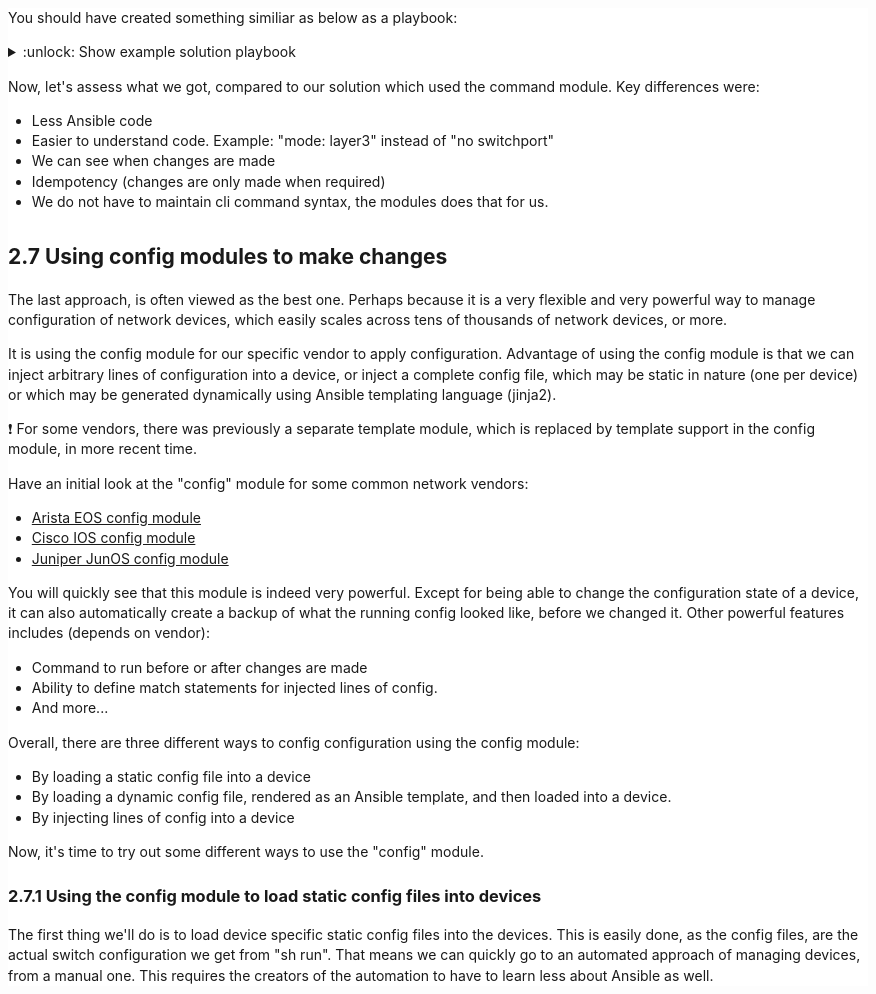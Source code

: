 You should have created something similiar as below as a playbook:

<details><summary>:unlock: Show example solution playbook</summary></details>

Now, let's assess what we got, compared to our solution which used the command module. Key differences were:
* Less Ansible code
* Easier to understand code. Example: "mode: layer3" instead of "no switchport"
* We can see when changes are made
* Idempotency (changes are only made when required)
* We do not have to maintain cli command syntax, the modules does that for us.

## 2.7 Using config modules to make changes
The last approach, is often viewed as the best one. Perhaps because it is a very flexible and very powerful way to manage configuration of network devices, which easily scales across tens of thousands of network devices, or more.

It is using the config module for our specific vendor to apply configuration. Advantage of using the config module is that we can inject arbitrary lines of configuration into a device, or inject a complete config file, which may be static in nature (one per device) or which may be generated dynamically using Ansible templating language (jinja2).

:exclamation: For some vendors, there was previously a separate template module, which is replaced by template support in the config module, in more recent time.

Have an initial look at the "config" module for some common network vendors:
* [Arista EOS config module](https://docs.ansible.com/ansible/latest/collections/arista/eos/eos_config_module.html#ansible-collections-arista-eos-eos-config-module)
* [Cisco IOS config module](https://docs.ansible.com/ansible/latest/collections/cisco/ios/ios_config_module.html#ansible-collections-cisco-ios-ios-config-module)
* [Juniper JunOS config module](https://docs.ansible.com/ansible/latest/collections/junipernetworks/junos/junos_config_module.html#ansible-collections-junipernetworks-junos-junos-config-module)

You will quickly see that this module is indeed very powerful. Except for being able to change the configuration state of a device, it can also automatically create a backup of what the running config looked like, before we changed it. Other powerful features includes (depends on vendor):
* Command to run before or after changes are made
* Ability to define match statements for injected lines of config.
* And more...

Overall, there are three different ways to config configuration using the config module:
* By loading a static config file into a device
* By loading a dynamic config file, rendered as an Ansible template, and then loaded into a device.
* By injecting lines of config into a device

Now, it's time to try out some different ways to use the "config" module.

### 2.7.1 Using the config module to load static config files into devices
The first thing we'll do is to load device specific static config files into the devices. This is easily done, as the config files, are the actual switch configuration we get from "sh run". That means we can quickly go to an automated approach of managing devices, from a manual one. This requires the creators of the automation to have to learn less about Ansible as well.
